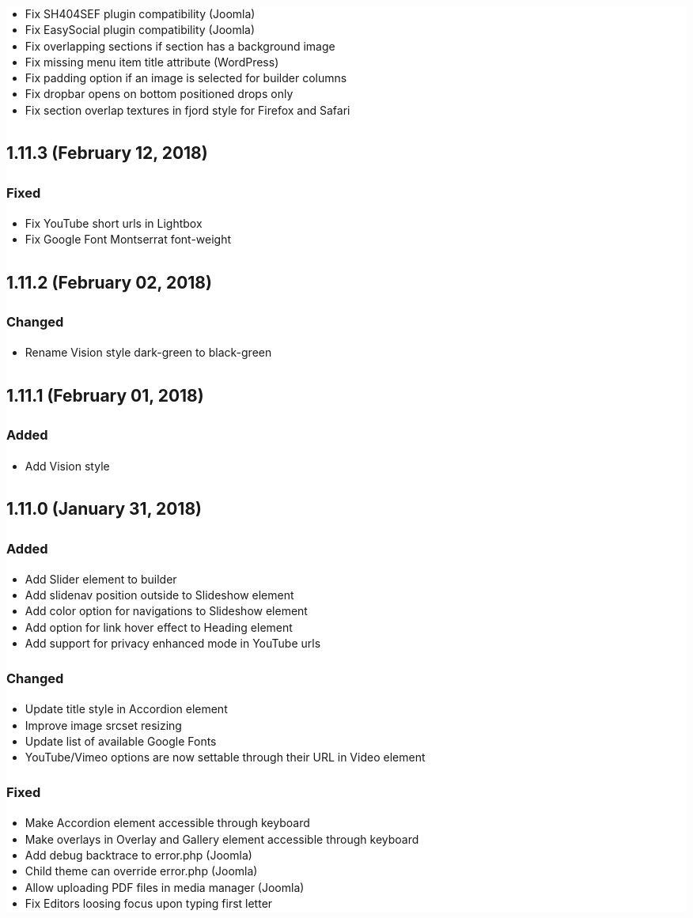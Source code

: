 - Fix SH404SEF plugin compatibility (Joomla)
- Fix EasySocial plugin compatibility (Joomla)
- Fix overlapping sections if section has a background image
- Fix missing menu item title attribute (WordPress)
- Fix padding option if an image is selected for builder columns
- Fix dropbar opens on bottom positioned drops only
- Fix section overlap textures in fjord style for Firefox and Safari

## 1.11.3 (February 12, 2018)

### Fixed

- Fix YouTube short urls in Lightbox
- Fix Google Font Montserrat font-weight

## 1.11.2 (February 02, 2018)

### Changed

- Rename Vision style dark-green to black-green

## 1.11.1 (February 01, 2018)

### Added

- Add Vision style

## 1.11.0 (January 31, 2018)

### Added

- Add Slider element to builder
- Add slidenav position outside to Slideshow element
- Add color option for navigations to Slideshow element
- Add option for link hover effect to Heading element
- Add support for privacy enhanced mode in YouTube urls

### Changed

- Update title style in Accordion element
- Improve image srcset resizing
- Update list of available Google Fonts
- YouTube/Vimeo options are now settable through their URL in Video element

### Fixed

- Make Accordion element accessible through keyboard
- Make overlays in Overlay and Gallery element accessible through keyboard
- Add debug backtrace to error.php (Joomla)
- Child theme can override error.php (Joomla)
- Allow uploading PDF files in media manager (Joomla)
- Fix Editors loosing focus upon typing first letter
